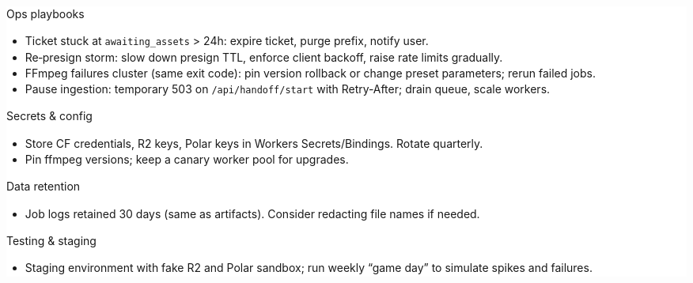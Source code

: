 Ops playbooks
- Ticket stuck at `awaiting_assets` > 24h: expire ticket, purge prefix, notify user.
- Re‑presign storm: slow down presign TTL, enforce client backoff, raise rate limits gradually.
- FFmpeg failures cluster (same exit code): pin version rollback or change preset parameters; rerun failed jobs.
- Pause ingestion: temporary 503 on `/api/handoff/start` with Retry‑After; drain queue, scale workers.

Secrets & config
- Store CF credentials, R2 keys, Polar keys in Workers Secrets/Bindings. Rotate quarterly.
- Pin ffmpeg versions; keep a canary worker pool for upgrades.

Data retention
- Job logs retained 30 days (same as artifacts). Consider redacting file names if needed.

Testing & staging
- Staging environment with fake R2 and Polar sandbox; run weekly “game day” to simulate spikes and failures.
